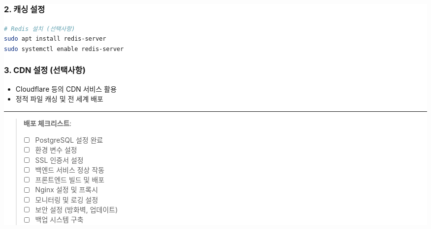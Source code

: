 ### 2. 캐싱 설정
```bash
# Redis 설치 (선택사항)
sudo apt install redis-server
sudo systemctl enable redis-server
```

### 3. CDN 설정 (선택사항)
- Cloudflare 등의 CDN 서비스 활용
- 정적 파일 캐싱 및 전 세계 배포

---

> **배포 체크리스트**: 
> - [ ] PostgreSQL 설정 완료
> - [ ] 환경 변수 설정
> - [ ] SSL 인증서 설정
> - [ ] 백엔드 서비스 정상 작동
> - [ ] 프론트엔드 빌드 및 배포
> - [ ] Nginx 설정 및 프록시
> - [ ] 모니터링 및 로깅 설정
> - [ ] 보안 설정 (방화벽, 업데이트)
> - [ ] 백업 시스템 구축 